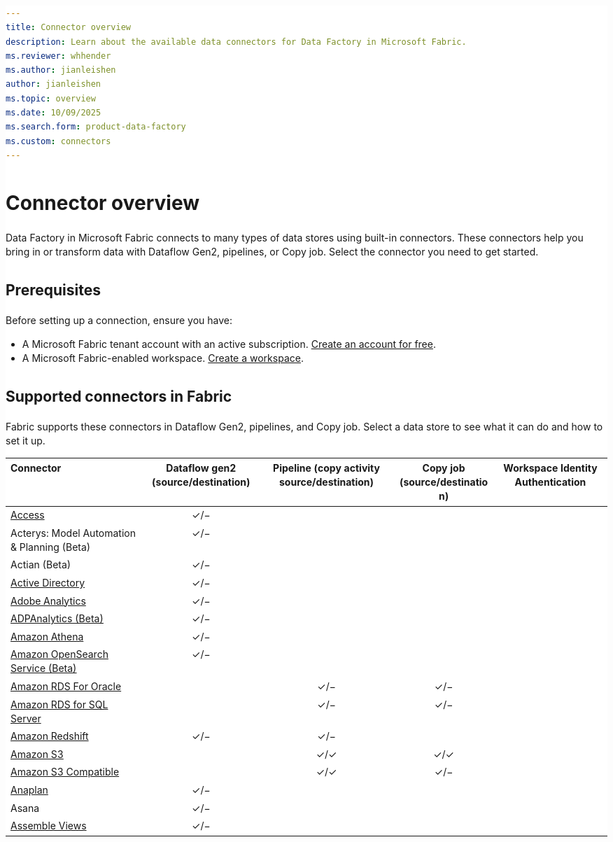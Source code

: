 ```yaml
---
title: Connector overview
description: Learn about the available data connectors for Data Factory in Microsoft Fabric.
ms.reviewer: whhender
ms.author: jianleishen
author: jianleishen
ms.topic: overview
ms.date: 10/09/2025
ms.search.form: product-data-factory
ms.custom: connectors
---
```


# Connector overview

Data Factory in Microsoft Fabric connects to many types of data stores using built-in connectors. These connectors help you bring in or transform data with Dataflow Gen2, pipelines, or Copy job. Select the connector you need to get started.

## Prerequisites

Before setting up a connection, ensure you have:

- A Microsoft Fabric tenant account with an active subscription. [Create an account for free](../fundamentals/fabric-trial.md).
- A Microsoft Fabric-enabled workspace. [Create a workspace](../fundamentals/create-workspaces.md).

## Supported connectors in Fabric

Fabric supports these connectors in Dataflow Gen2, pipelines, and Copy job. Select a data store to see what it can do and how to set it up.

| Connector | Dataflow gen2 (source/destination) | Pipeline (copy activity source/destination) | Copy job (source/destination) | Workspace Identity Authentication |
|:--|:-:|:-:|:-:|:-:|
| [Access](connector-access-database-overview.md) | ✓/− |  |  |  |
| Acterys: Model Automation & Planning (Beta) | ✓/− |  |  |  |
| Actian (Beta) | ✓/− |  |  |  |
| [Active Directory](/power-query/connectors/active-directory) | ✓/− |  |  |  |
| [Adobe Analytics](/power-query/connectors/adobe-analytics) | ✓/− |  |  |  |
| [ADPAnalytics (Beta)](/power-query/connectors/adp-analytics) | ✓/− |  |  |  |
| [Amazon Athena](/power-query/connectors/amazon-athena) | ✓/− |  |  |  |
| [Amazon OpenSearch Service (Beta)](/power-query/connectors/amazon-opensearch-service) | ✓/− |  |  |  |
| [Amazon RDS For Oracle](connector-amazon-rds-for-oracle-overview.md) |  | ✓/− | ✓/− |  |
| [Amazon RDS for SQL Server](connector-amazon-rds-for-sql-server-overview.md) |  | ✓/− | ✓/− |  |
| [Amazon Redshift](connector-amazon-redshift-overview.md) | ✓/− | ✓/− |  |  |
| [Amazon S3](connector-amazon-s3-overview.md) |  | ✓/✓ | ✓/✓ |  |
| [Amazon S3 Compatible](connector-amazon-s3-compatible-overview.md) |  | ✓/✓ | ✓/− |  |
| [Anaplan](/power-query/connectors/anaplan) | ✓/− |  |  |  |
| Asana | ✓/− |  |  |  |
| [Assemble Views](/power-query/connectors/assemble-views) | ✓/− |  |  |  |
